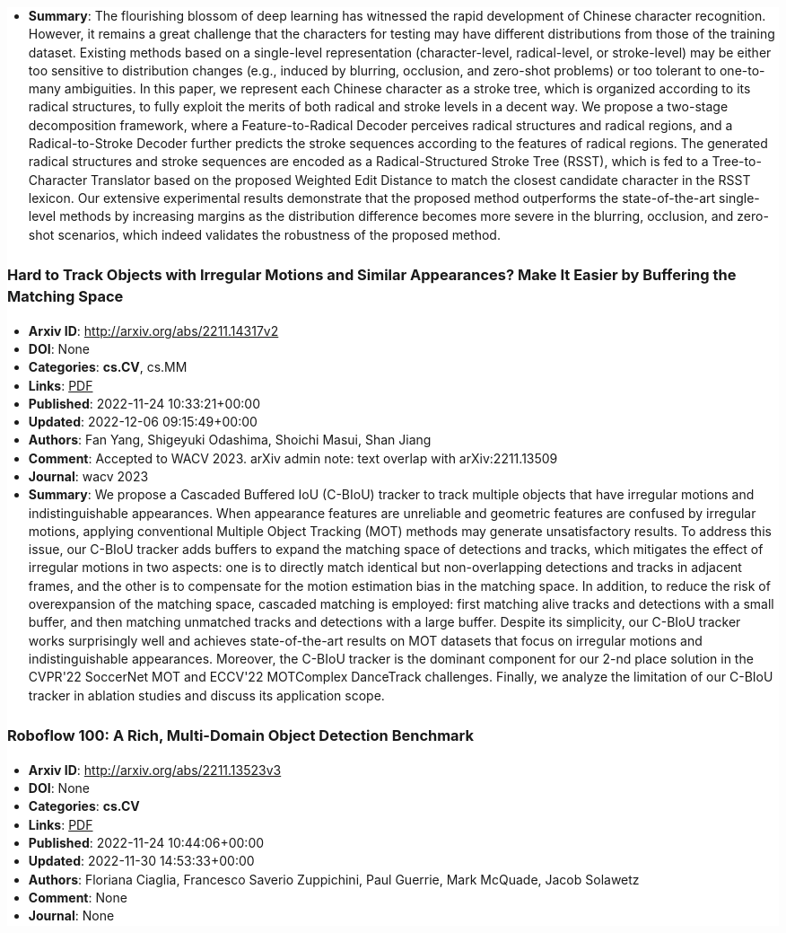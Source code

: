 - **Summary**: The flourishing blossom of deep learning has witnessed the rapid development of Chinese character recognition. However, it remains a great challenge that the characters for testing may have different distributions from those of the training dataset. Existing methods based on a single-level representation (character-level, radical-level, or stroke-level) may be either too sensitive to distribution changes (e.g., induced by blurring, occlusion, and zero-shot problems) or too tolerant to one-to-many ambiguities. In this paper, we represent each Chinese character as a stroke tree, which is organized according to its radical structures, to fully exploit the merits of both radical and stroke levels in a decent way. We propose a two-stage decomposition framework, where a Feature-to-Radical Decoder perceives radical structures and radical regions, and a Radical-to-Stroke Decoder further predicts the stroke sequences according to the features of radical regions. The generated radical structures and stroke sequences are encoded as a Radical-Structured Stroke Tree (RSST), which is fed to a Tree-to-Character Translator based on the proposed Weighted Edit Distance to match the closest candidate character in the RSST lexicon. Our extensive experimental results demonstrate that the proposed method outperforms the state-of-the-art single-level methods by increasing margins as the distribution difference becomes more severe in the blurring, occlusion, and zero-shot scenarios, which indeed validates the robustness of the proposed method.



### Hard to Track Objects with Irregular Motions and Similar Appearances? Make It Easier by Buffering the Matching Space
- **Arxiv ID**: http://arxiv.org/abs/2211.14317v2
- **DOI**: None
- **Categories**: **cs.CV**, cs.MM
- **Links**: [PDF](http://arxiv.org/pdf/2211.14317v2)
- **Published**: 2022-11-24 10:33:21+00:00
- **Updated**: 2022-12-06 09:15:49+00:00
- **Authors**: Fan Yang, Shigeyuki Odashima, Shoichi Masui, Shan Jiang
- **Comment**: Accepted to WACV 2023. arXiv admin note: text overlap with
  arXiv:2211.13509
- **Journal**: wacv 2023
- **Summary**: We propose a Cascaded Buffered IoU (C-BIoU) tracker to track multiple objects that have irregular motions and indistinguishable appearances. When appearance features are unreliable and geometric features are confused by irregular motions, applying conventional Multiple Object Tracking (MOT) methods may generate unsatisfactory results. To address this issue, our C-BIoU tracker adds buffers to expand the matching space of detections and tracks, which mitigates the effect of irregular motions in two aspects: one is to directly match identical but non-overlapping detections and tracks in adjacent frames, and the other is to compensate for the motion estimation bias in the matching space. In addition, to reduce the risk of overexpansion of the matching space, cascaded matching is employed: first matching alive tracks and detections with a small buffer, and then matching unmatched tracks and detections with a large buffer. Despite its simplicity, our C-BIoU tracker works surprisingly well and achieves state-of-the-art results on MOT datasets that focus on irregular motions and indistinguishable appearances. Moreover, the C-BIoU tracker is the dominant component for our 2-nd place solution in the CVPR'22 SoccerNet MOT and ECCV'22 MOTComplex DanceTrack challenges. Finally, we analyze the limitation of our C-BIoU tracker in ablation studies and discuss its application scope.



### Roboflow 100: A Rich, Multi-Domain Object Detection Benchmark
- **Arxiv ID**: http://arxiv.org/abs/2211.13523v3
- **DOI**: None
- **Categories**: **cs.CV**
- **Links**: [PDF](http://arxiv.org/pdf/2211.13523v3)
- **Published**: 2022-11-24 10:44:06+00:00
- **Updated**: 2022-11-30 14:53:33+00:00
- **Authors**: Floriana Ciaglia, Francesco Saverio Zuppichini, Paul Guerrie, Mark McQuade, Jacob Solawetz
- **Comment**: None
- **Journal**: None